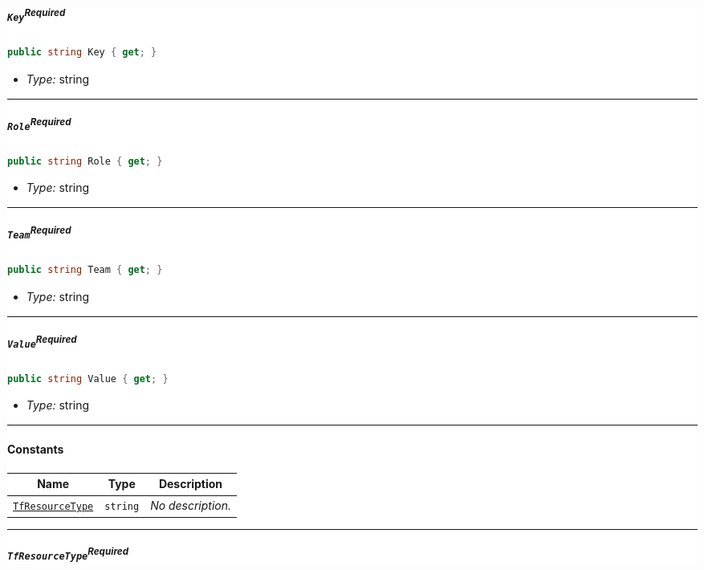 ##### `Key`<sup>Required</sup> <a name="Key" id="@cdktf/provider-datadog.authnMapping.AuthnMapping.property.key"></a>

```csharp
public string Key { get; }
```

- *Type:* string

---

##### `Role`<sup>Required</sup> <a name="Role" id="@cdktf/provider-datadog.authnMapping.AuthnMapping.property.role"></a>

```csharp
public string Role { get; }
```

- *Type:* string

---

##### `Team`<sup>Required</sup> <a name="Team" id="@cdktf/provider-datadog.authnMapping.AuthnMapping.property.team"></a>

```csharp
public string Team { get; }
```

- *Type:* string

---

##### `Value`<sup>Required</sup> <a name="Value" id="@cdktf/provider-datadog.authnMapping.AuthnMapping.property.value"></a>

```csharp
public string Value { get; }
```

- *Type:* string

---

#### Constants <a name="Constants" id="Constants"></a>

| **Name** | **Type** | **Description** |
| --- | --- | --- |
| <code><a href="#@cdktf/provider-datadog.authnMapping.AuthnMapping.property.tfResourceType">TfResourceType</a></code> | <code>string</code> | *No description.* |

---

##### `TfResourceType`<sup>Required</sup> <a name="TfResourceType" id="@cdktf/provider-datadog.authnMapping.AuthnMapping.property.tfResourceType"></a>
